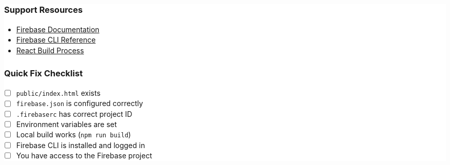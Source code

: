 ### Support Resources

- [Firebase Documentation](https://firebase.google.com/docs/hosting)
- [Firebase CLI Reference](https://firebase.google.com/docs/cli)
- [React Build Process](https://create-react-app.dev/docs/production-build)

### Quick Fix Checklist

- [ ] `public/index.html` exists
- [ ] `firebase.json` is configured correctly
- [ ] `.firebaserc` has correct project ID
- [ ] Environment variables are set
- [ ] Local build works (`npm run build`)
- [ ] Firebase CLI is installed and logged in
- [ ] You have access to the Firebase project
